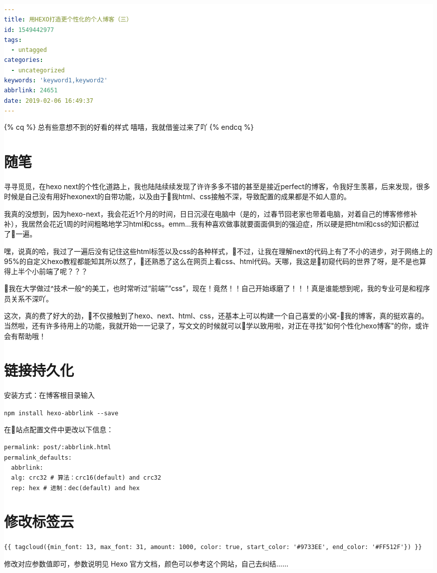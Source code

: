 ```yaml
---
title: 用HEXO打造更个性化的个人博客（三）
id: 1549442977
tags:
  - untagged
categories:
  - uncategorized
keywords: 'keyword1,keyword2'
abbrlink: 24651
date: 2019-02-06 16:49:37
---
```


{% cq %}
总有些意想不到的好看的样式
嘻嘻，我就借鉴过来了吖
{% endcq %}



# 随笔

寻寻觅觅，在hexo next的个性化道路上，我也陆陆续续发现了许许多多不错的甚至是接近perfect的博客，令我好生羡慕，后来发现，很多时候是自己没有用好hexonext的自带功能，以及由于我html、css接触不深，导致配置的成果都是不如人意的。

我真的没想到，因为hexo-next，我会花近1个月的时间，日日沉浸在电脑中（是的，过春节回老家也带着电脑，对着自己的博客修修补补），我居然会花近1周的时间粗略地学习html和css。emm...我有种喜欢做事就要面面俱到的强迫症，所以硬是把html和css的知识都过了一遍。

嘿，说真的哈，我过了一遍后没有记住这些html标签以及css的各种样式，不过，让我在理解next的代码上有了不小的进步，对于网络上的95%的自定义hexo教程都能知其所以然了，还熟悉了这么在网页上看css、html代码。天哪，我这是初窥代码的世界了呀，是不是也算得上半个小前端了呢？？？

我在大学做过^技术一般^的美工，也时常听过“前端”“css”，现在！竟然！！自己开始琢磨了！！！真是谁能想到呢，我的专业可是和程序员关系不深吖。

这次，真的费了好大的劲，不仅接触到了hexo、next、html、css，还基本上可以构建一个自己喜爱的小窝-我的博客，真的挺欢喜的。当然啦，还有许多待用上的功能，我就开始一一记录了，写文文的时候就可以学以致用啦，对正在寻找"如何个性化hexo博客"的你，或许会有帮助哦！

# 链接持久化

安装方式：在博客根目录输入
```
npm install hexo-abbrlink --save
```
在站点配置文件中更改以下信息：
```
permalink: post/:abbrlink.html
permalink_defaults:
  abbrlink:
  alg: crc32 # 算法：crc16(default) and crc32
  rep: hex # 进制：dec(default) and hex
```

# 修改标签云
```html 位置：\blog\themes\next\layout\page.swig
{{ tagcloud({min_font: 13, max_font: 31, amount: 1000, color: true, start_color: '#9733EE', end_color: '#FF512F'}) }}
```
修改对应参数值即可，参数说明见 Hexo 官方文档，颜色可以参考这个网站，自己去纠结……
